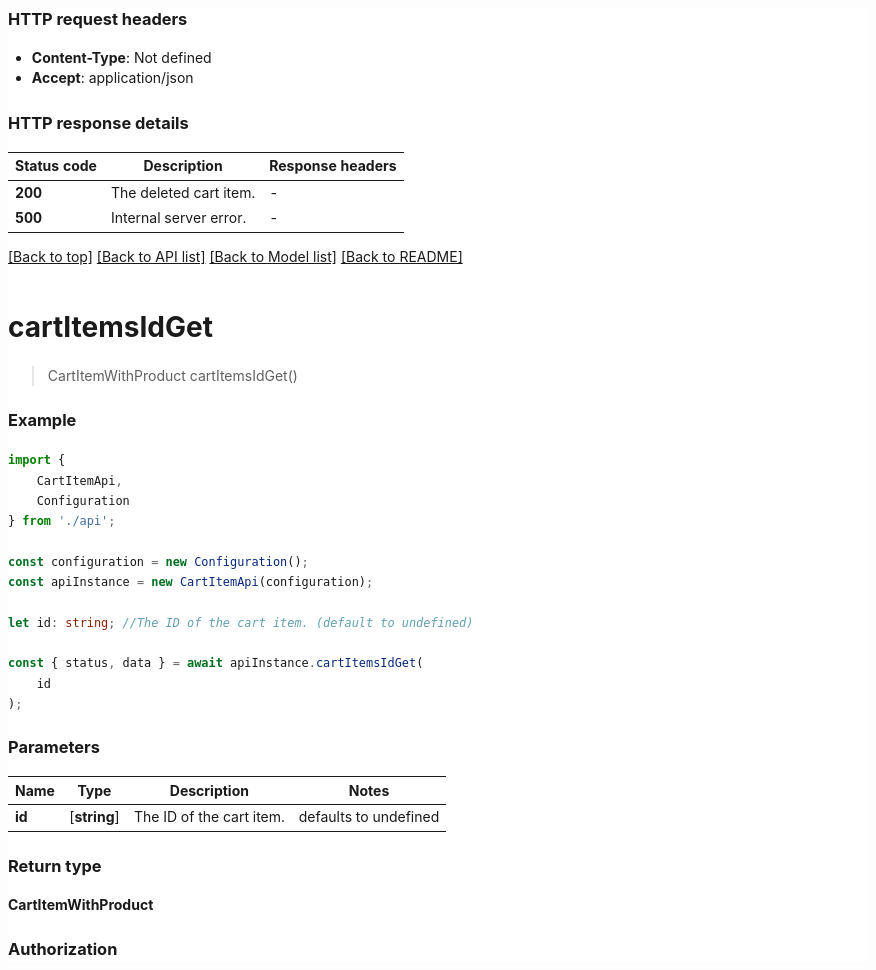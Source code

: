 ### HTTP request headers

 - **Content-Type**: Not defined
 - **Accept**: application/json


### HTTP response details
| Status code | Description | Response headers |
|-------------|-------------|------------------|
|**200** | The deleted cart item. |  -  |
|**500** | Internal server error. |  -  |

[[Back to top]](#) [[Back to API list]](../README.md#documentation-for-api-endpoints) [[Back to Model list]](../README.md#documentation-for-models) [[Back to README]](../README.md)

# **cartItemsIdGet**
> CartItemWithProduct cartItemsIdGet()


### Example

```typescript
import {
    CartItemApi,
    Configuration
} from './api';

const configuration = new Configuration();
const apiInstance = new CartItemApi(configuration);

let id: string; //The ID of the cart item. (default to undefined)

const { status, data } = await apiInstance.cartItemsIdGet(
    id
);
```

### Parameters

|Name | Type | Description  | Notes|
|------------- | ------------- | ------------- | -------------|
| **id** | [**string**] | The ID of the cart item. | defaults to undefined|


### Return type

**CartItemWithProduct**

### Authorization
